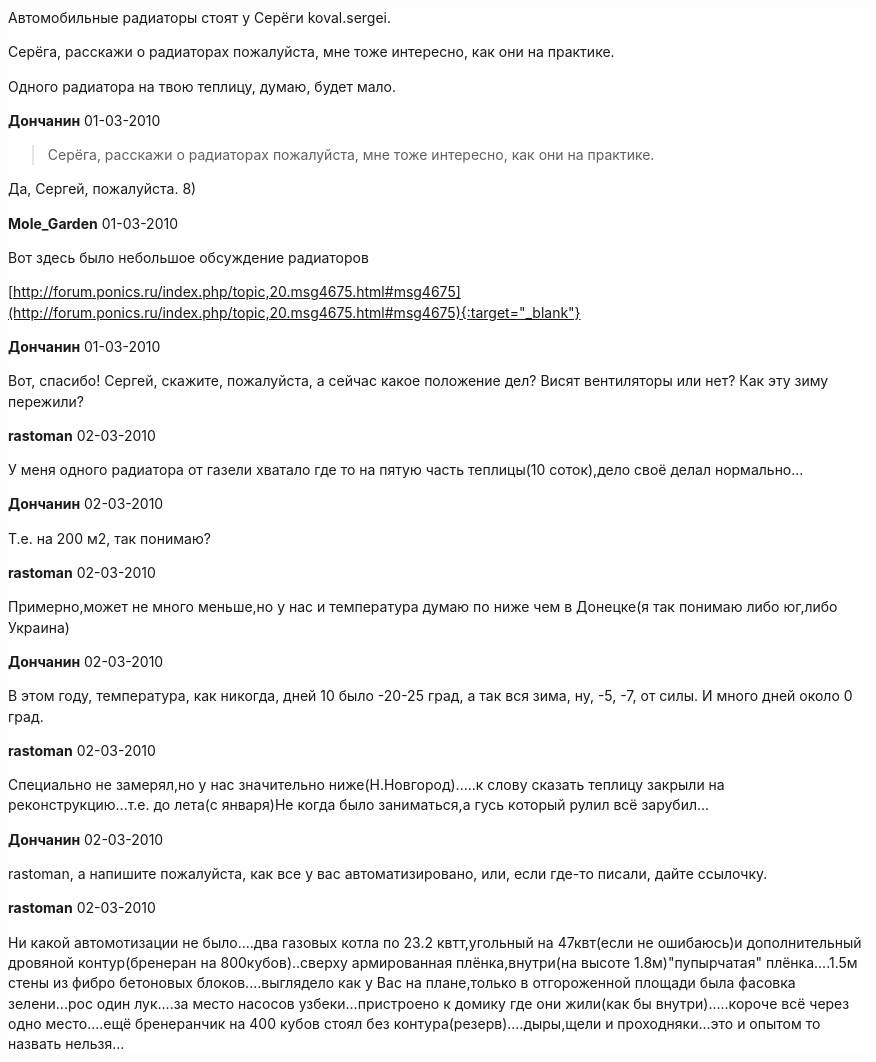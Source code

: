 Автомобильные радиаторы стоят у Серёги koval.sergei.

Серёга, расскажи о радиаторах пожалуйста, мне тоже интересно, как они на практике.

Одного радиатора на твою теплицу, думаю, будет мало.


**Дончанин** 01-03-2010

> Серёга, расскажи о радиаторах пожалуйста, мне тоже интересно, как они на практике.

Да, Сергей, пожалуйста. 8)


**Mole_Garden** 01-03-2010

Вот здесь было небольшое обсуждение радиаторов

[http://forum.ponics.ru/index.php/topic,20.msg4675.html#msg4675](http://forum.ponics.ru/index.php/topic,20.msg4675.html#msg4675){:target="_blank"}


**Дончанин** 01-03-2010

Вот, спасибо! Сергей, скажите, пожалуйста, а сейчас какое положение дел? Висят вентиляторы или нет? Как эту зиму пережили?


**rastoman** 02-03-2010

У меня одного радиатора от газели хватало где то на пятую часть теплицы(10 соток),дело своё делал нормально...


**Дончанин** 02-03-2010

Т.е. на 200 м2, так понимаю?


**rastoman** 02-03-2010

Примерно,может не много меньше,но у нас и температура думаю по ниже чем в Донецке(я так понимаю либо юг,либо Украина)


**Дончанин** 02-03-2010

В этом году, температура, как никогда, дней 10 было -20-25 град, а так вся зима, ну, -5, -7, от силы. И много дней около 0 град.


**rastoman** 02-03-2010

Специально не замерял,но у нас значительно ниже(Н.Новгород).....к слову сказать теплицу закрыли на реконструкцию...т.е. до лета(с января)Не когда было заниматься,а гусь который рулил всё зарубил...


**Дончанин** 02-03-2010

 rastoman, а напишите пожалуйста, как все у вас автоматизировано, или, если где-то писали, дайте ссылочку.


**rastoman** 02-03-2010

Ни какой автомотизации не было....два газовых котла по 23.2 квтт,угольный на 47квт(если не ошибаюсь)и дополнительный дровяной контур(бренеран на 800кубов)..сверху армированная плёнка,внутри(на высоте 1.8м)"пупырчатая" плёнка....1.5м стены из фибро бетоновых блоков....выглядело как у Вас на плане,только в отгороженной площади была фасовка зелени...рос один лук....за место насосов узбеки...пристроено к домику где они жили(как бы внутри).....короче всё через одно место....ещё бренеранчик на 400 кубов стоял без контура(резерв)....дыры,щели и проходняки...это и опытом то назвать нельзя...
